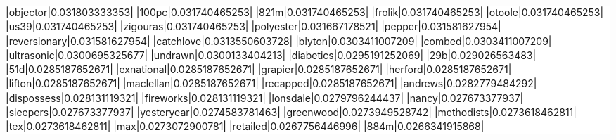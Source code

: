 |objector|0.031803333353|
|100pc|0.031740465253|
|821m|0.031740465253|
|frolik|0.031740465253|
|otoole|0.031740465253|
|us39|0.031740465253|
|zigouras|0.031740465253|
|polyester|0.031667178521|
|pepper|0.031581627954|
|reversionary|0.031581627954|
|catchlove|0.0313550603728|
|blyton|0.0303411007209|
|combed|0.0303411007209|
|ultrasonic|0.0300695325677|
|undrawn|0.0300133404213|
|diabetics|0.0295191252069|
|29b|0.029026563483|
|51d|0.0285187652671|
|exnational|0.0285187652671|
|grapier|0.0285187652671|
|herford|0.0285187652671|
|lifton|0.0285187652671|
|maclellan|0.0285187652671|
|recapped|0.0285187652671|
|andrews|0.0282779484292|
|dispossess|0.028131119321|
|fireworks|0.028131119321|
|lonsdale|0.0279796244437|
|nancy|0.027673377937|
|sleepers|0.027673377937|
|yesteryear|0.0274583781463|
|greenwood|0.0273949528742|
|methodists|0.0273618462811|
|tex|0.0273618462811|
|max|0.0273072900781|
|retailed|0.0267756446996|
|884m|0.0266341915868|